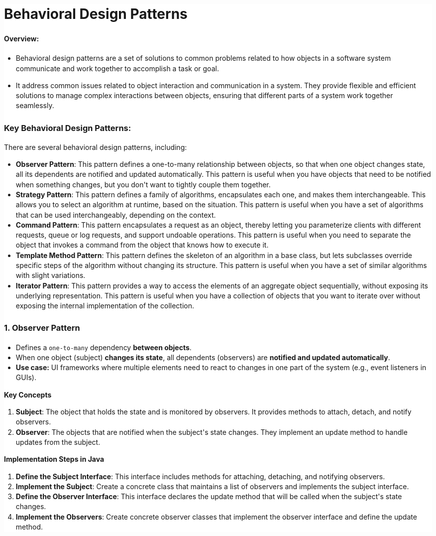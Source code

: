 # Behavioral Design Patterns

#### Overview:

- Behavioral design patterns are a set of solutions to common problems related to how objects in a software system communicate and work together to accomplish a task or goal.

- It address common issues related to object interaction and communication in a system. They provide flexible and efficient solutions to manage complex interactions between objects, ensuring that different parts of a system work together seamlessly.

### Key Behavioral Design Patterns:

There are several behavioral design patterns, including:
- **Observer Pattern**: This pattern defines a one-to-many relationship between objects, so that when one object changes state, all its dependents are notified and updated automatically. This pattern is useful when you have objects that need to be notified when something changes, but you don't want to tightly couple them together.
- **Strategy Pattern**: This pattern defines a family of algorithms, encapsulates each one, and makes them interchangeable. This allows you to select an algorithm at runtime, based on the situation. This pattern is useful when you have a set of algorithms that can be used interchangeably, depending on the context.
- **Command Pattern**: This pattern encapsulates a request as an object, thereby letting you parameterize clients with different requests, queue or log requests, and support undoable operations. This pattern is useful when you need to separate the object that invokes a command from the object that knows how to execute it.
- **Template Method Pattern**: This pattern defines the skeleton of an algorithm in a base class, but lets subclasses override specific steps of the algorithm without changing its structure. This pattern is useful when you have a set of similar algorithms with slight variations.
- **Iterator Pattern**: This pattern provides a way to access the elements of an aggregate object sequentially, without exposing its underlying representation. This pattern is useful when you have a collection of objects that you want to iterate over without exposing the internal implementation of the collection.



### 1. Observer Pattern

- Defines a `one-to-many` dependency **between objects**.
- When one object (subject) **changes its state**, all dependents (observers) are **notified and updated automatically**.
- **Use case:** UI frameworks where multiple elements need to react to changes in one part of the system (e.g., event listeners in GUIs).

**Key Concepts**
1. **Subject**: The object that holds the state and is monitored by observers. It provides methods to attach, detach, and notify observers.
2. **Observer**: The objects that are notified when the subject's state changes. They implement an update method to handle updates from the subject.


**Implementation Steps in Java**

1. **Define the Subject Interface**: This interface includes methods for attaching, detaching, and notifying observers.
2. **Implement the Subject**: Create a concrete class that maintains a list of observers and implements the subject interface.
3. **Define the Observer Interface**: This interface declares the update method that will be called when the subject's state changes.
4. **Implement the Observers**: Create concrete observer classes that implement the observer interface and define the update method.
